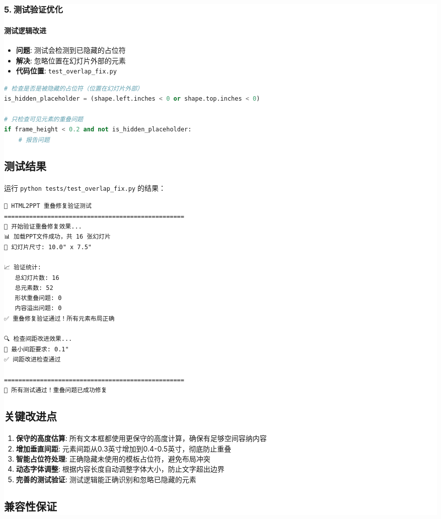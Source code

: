 ### 5. 测试验证优化

#### 测试逻辑改进
- **问题**: 测试会检测到已隐藏的占位符
- **解决**: 忽略位置在幻灯片外部的元素
- **代码位置**: `test_overlap_fix.py`

```python
# 检查是否是被隐藏的占位符（位置在幻灯片外部）
is_hidden_placeholder = (shape.left.inches < 0 or shape.top.inches < 0)

# 只检查可见元素的重叠问题
if frame_height < 0.2 and not is_hidden_placeholder:
    # 报告问题
```

## 测试结果

运行 `python tests/test_overlap_fix.py` 的结果：

```
🧪 HTML2PPT 重叠修复验证测试
==================================================
🔧 开始验证重叠修复效果...
📊 加载PPT文件成功，共 16 张幻灯片
📐 幻灯片尺寸: 10.0" x 7.5"

📈 验证统计:
   总幻灯片数: 16
   总元素数: 52
   形状重叠问题: 0
   内容溢出问题: 0
✅ 重叠修复验证通过！所有元素布局正确

🔍 检查间距改进效果...
📏 最小间距要求: 0.1"
✅ 间距改进检查通过

==================================================
🎉 所有测试通过！重叠问题已成功修复
```

## 关键改进点

1. **保守的高度估算**: 所有文本框都使用更保守的高度计算，确保有足够空间容纳内容
2. **增加垂直间距**: 元素间距从0.3英寸增加到0.4-0.5英寸，彻底防止重叠
3. **智能占位符处理**: 正确隐藏未使用的模板占位符，避免布局冲突
4. **动态字体调整**: 根据内容长度自动调整字体大小，防止文字超出边界
5. **完善的测试验证**: 测试逻辑能正确识别和忽略已隐藏的元素

## 兼容性保证
